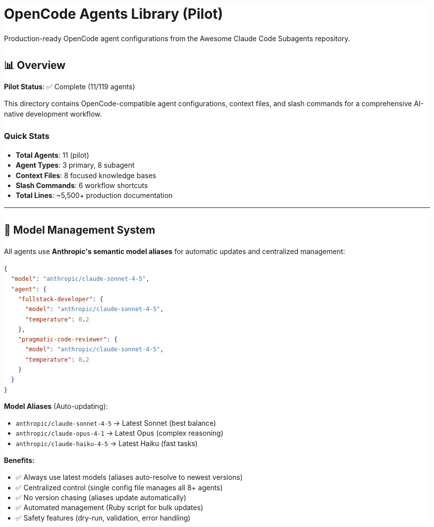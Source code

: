 # OpenCode Agents Library (Pilot)

Production-ready OpenCode agent configurations from the Awesome Claude Code Subagents repository.

## 📊 Overview

**Pilot Status**: ✅ Complete (11/119 agents)

This directory contains OpenCode-compatible agent configurations, context files, and slash commands for a comprehensive AI-native development workflow.

### Quick Stats
- **Total Agents**: 11 (pilot)
- **Agent Types**: 3 primary, 8 subagent
- **Context Files**: 8 focused knowledge bases
- **Slash Commands**: 6 workflow shortcuts
- **Total Lines**: ~5,500+ production documentation

---

## 🎯 Model Management System

All agents use **Anthropic's semantic model aliases** for automatic updates and centralized management:

```json
{
  "model": "anthropic/claude-sonnet-4-5",
  "agent": {
    "fullstack-developer": {
      "model": "anthropic/claude-sonnet-4-5",
      "temperature": 0.2
    },
    "pragmatic-code-reviewer": {
      "model": "anthropic/claude-sonnet-4-5",
      "temperature": 0.2
    }
  }
}
```

**Model Aliases** (Auto-updating):
- `anthropic/claude-sonnet-4-5` → Latest Sonnet (best balance)
- `anthropic/claude-opus-4-1` → Latest Opus (complex reasoning)
- `anthropic/claude-haiku-4-5` → Latest Haiku (fast tasks)

**Benefits:**
- ✅ Always use latest models (aliases auto-resolve to newest versions)
- ✅ Centralized control (single config file manages all 8+ agents)
- ✅ No version chasing (aliases update automatically)
- ✅ Automated management (Ruby script for bulk updates)
- ✅ Safety features (dry-run, validation, error handling)
